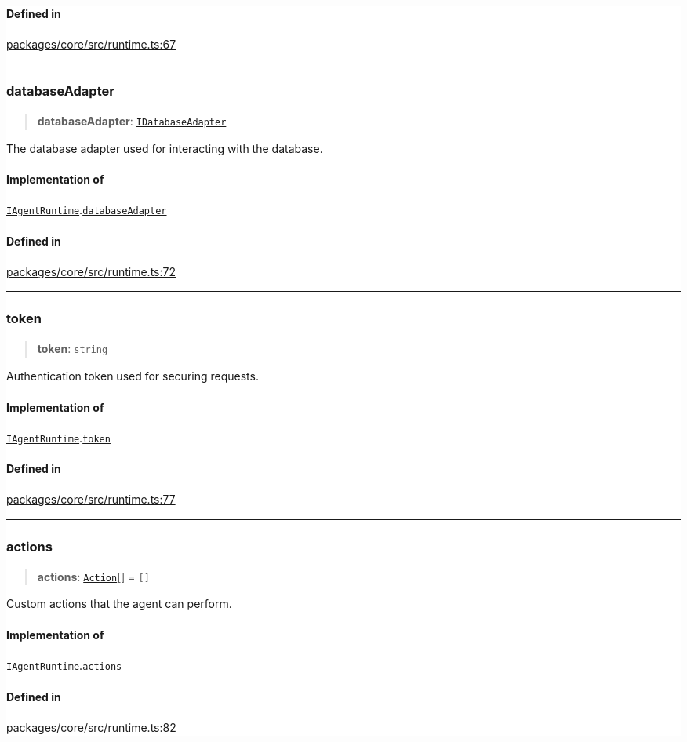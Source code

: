 #### Defined in

[packages/core/src/runtime.ts:67](https://github.com/captnseagraves/eliza/blob/main/packages/core/src/runtime.ts#L67)

***

### databaseAdapter

> **databaseAdapter**: [`IDatabaseAdapter`](../interfaces/IDatabaseAdapter.md)

The database adapter used for interacting with the database.

#### Implementation of

[`IAgentRuntime`](../interfaces/IAgentRuntime.md).[`databaseAdapter`](../interfaces/IAgentRuntime.md#databaseAdapter)

#### Defined in

[packages/core/src/runtime.ts:72](https://github.com/captnseagraves/eliza/blob/main/packages/core/src/runtime.ts#L72)

***

### token

> **token**: `string`

Authentication token used for securing requests.

#### Implementation of

[`IAgentRuntime`](../interfaces/IAgentRuntime.md).[`token`](../interfaces/IAgentRuntime.md#token)

#### Defined in

[packages/core/src/runtime.ts:77](https://github.com/captnseagraves/eliza/blob/main/packages/core/src/runtime.ts#L77)

***

### actions

> **actions**: [`Action`](../interfaces/Action.md)[] = `[]`

Custom actions that the agent can perform.

#### Implementation of

[`IAgentRuntime`](../interfaces/IAgentRuntime.md).[`actions`](../interfaces/IAgentRuntime.md#actions)

#### Defined in

[packages/core/src/runtime.ts:82](https://github.com/captnseagraves/eliza/blob/main/packages/core/src/runtime.ts#L82)

